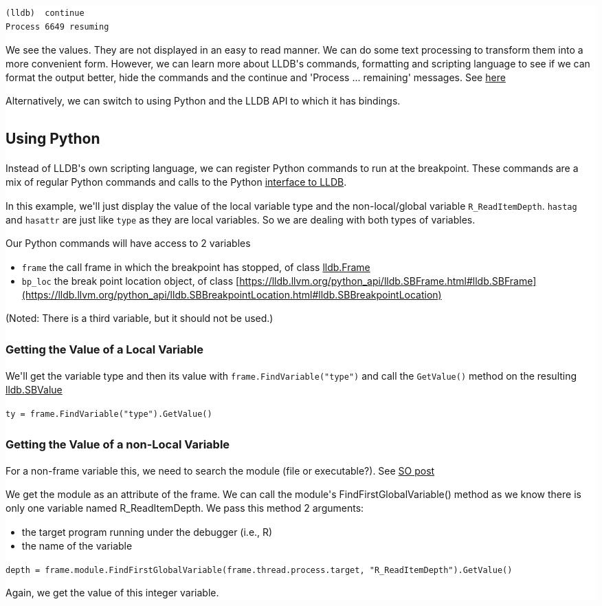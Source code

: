 ```
(lldb)  continue
Process 6649 resuming
```
We see the values. 
They are not displayed in an easy to read manner.
We can do some text processing to transform them into a more convenient form.
However, we can learn more about LLDB's commands, formatting and scripting language to see if we can format the output 
better, hide the commands and the continue and 'Process ... remaining' messages.
See [here](https://lldb.llvm.org/use/variable.html)


Alternatively, we can switch to using Python and the LLDB API to which it has bindings.


## Using Python

Instead of LLDB's own scripting language, we can register Python commands to run at the breakpoint.
These commands are a mix of regular Python commands and calls to the Python [interface to LLDB](https://lldb.llvm.org/use/python.html#using-breakpoint-command-scripts).

In this example, we'll just display the value of the local variable type and the non-local/global variable
`R_ReadItemDepth`.  `hastag` and `hasattr` are just like `type` as they are local variables. So we
are dealing with both types of variables.

Our Python commands will have access to 2 variables
+ `frame`    the call frame in which the breakpoint has stopped, of class [lldb.Frame](https://lldb.llvm.org/python_api/lldb.SBFrame.html#lldb.SBFrame)
+ `bp_loc`  the break point location object, of class [https://lldb.llvm.org/python_api/lldb.SBFrame.html#lldb.SBFrame](https://lldb.llvm.org/python_api/lldb.SBBreakpointLocation.html#lldb.SBBreakpointLocation)

(Noted: There is a third variable, but it should not be used.)


### Getting the Value of a Local Variable
We'll get the variable type and then its value with `frame.FindVariable("type")` and call the
`GetValue()` method on the resulting [lldb.SBValue](https://lldb.llvm.org/python_api/lldb.SBValue.html#lldb.SBValue)
```
ty = frame.FindVariable("type").GetValue()
```

###  Getting the Value of a non-Local Variable

For a non-frame variable this, we need to search the module (file or executable?).
See [SO post](https://stackoverflow.com/questions/53331618/lldb-python-basic-print-value-of-a-global-array-while-inside-a-breakpoint-in-a)

We get the module as an attribute of the frame. We can call the module's FindFirstGlobalVariable()
method as we know there is only one variable named R_ReadItemDepth.
We pass this method 2 arguments:
+ the target program running under the debugger (i.e., R)
+ the name of the variable
```
depth = frame.module.FindFirstGlobalVariable(frame.thread.process.target, "R_ReadItemDepth").GetValue()
```
Again, we get the value of this integer variable.
